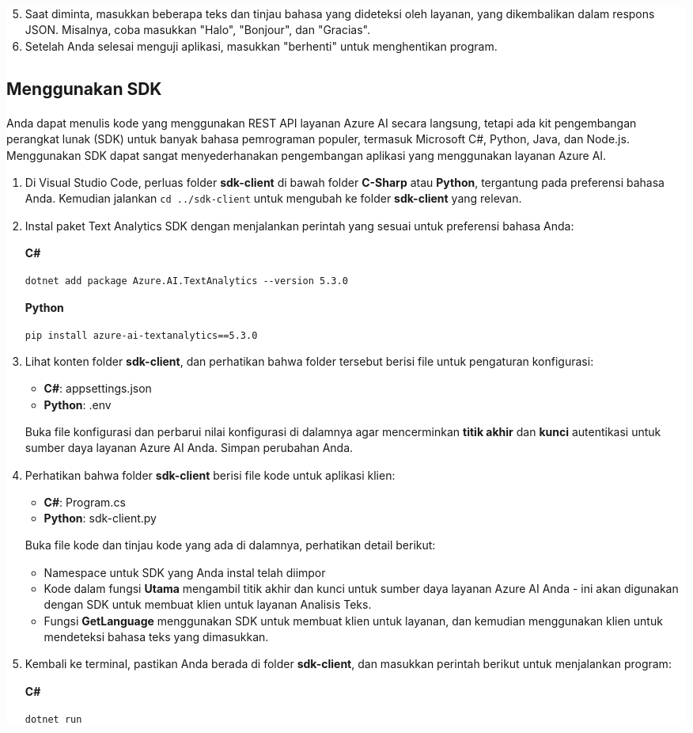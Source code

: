 5. Saat diminta, masukkan beberapa teks dan tinjau bahasa yang dideteksi oleh layanan, yang dikembalikan dalam respons JSON. Misalnya, coba masukkan "Halo", "Bonjour", dan "Gracias".
6. Setelah Anda selesai menguji aplikasi, masukkan "berhenti" untuk menghentikan program.

## Menggunakan SDK

Anda dapat menulis kode yang menggunakan REST API layanan Azure AI secara langsung, tetapi ada kit pengembangan perangkat lunak (SDK) untuk banyak bahasa pemrograman populer, termasuk Microsoft C#, Python, Java, dan Node.js. Menggunakan SDK dapat sangat menyederhanakan pengembangan aplikasi yang menggunakan layanan Azure AI.

1. Di Visual Studio Code, perluas folder **sdk-client** di bawah folder **C-Sharp** atau **Python**, tergantung pada preferensi bahasa Anda. Kemudian jalankan `cd ../sdk-client` untuk mengubah ke folder **sdk-client** yang relevan.

2. Instal paket Text Analytics SDK dengan menjalankan perintah yang sesuai untuk preferensi bahasa Anda:

    **C#**

    ```
    dotnet add package Azure.AI.TextAnalytics --version 5.3.0
    ```

    **Python**

    ```
    pip install azure-ai-textanalytics==5.3.0
    ```

3. Lihat konten folder **sdk-client**, dan perhatikan bahwa folder tersebut berisi file untuk pengaturan konfigurasi:

    - **C#**: appsettings.json
    - **Python**: .env

    Buka file konfigurasi dan perbarui nilai konfigurasi di dalamnya agar mencerminkan **titik akhir** dan **kunci** autentikasi untuk sumber daya layanan Azure AI Anda. Simpan perubahan Anda.
    
4. Perhatikan bahwa folder **sdk-client** berisi file kode untuk aplikasi klien:

    - **C#**: Program.cs
    - **Python**: sdk-client.py

    Buka file kode dan tinjau kode yang ada di dalamnya, perhatikan detail berikut:
    - Namespace untuk SDK yang Anda instal telah diimpor
    - Kode dalam fungsi **Utama** mengambil titik akhir dan kunci untuk sumber daya layanan Azure AI Anda - ini akan digunakan dengan SDK untuk membuat klien untuk layanan Analisis Teks.
    - Fungsi **GetLanguage** menggunakan SDK untuk membuat klien untuk layanan, dan kemudian menggunakan klien untuk mendeteksi bahasa teks yang dimasukkan.

5. Kembali ke terminal, pastikan Anda berada di folder **sdk-client**, dan masukkan perintah berikut untuk menjalankan program:

    **C#**

    ```
    dotnet run
    ```
